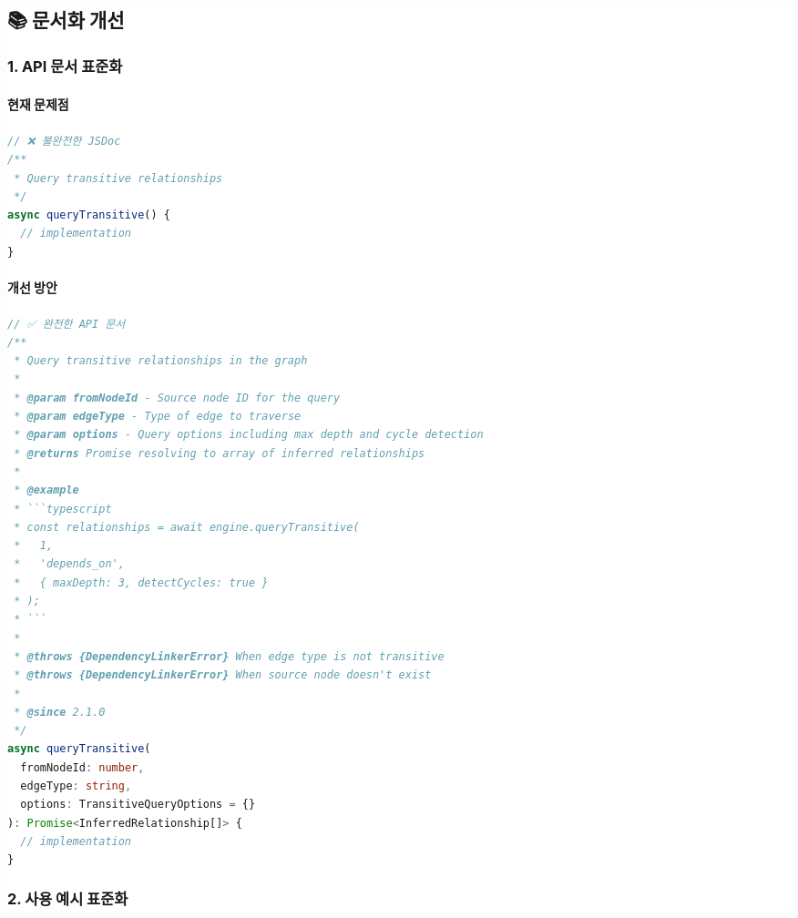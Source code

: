 
## 📚 문서화 개선

### 1. API 문서 표준화

#### 현재 문제점
```typescript
// ❌ 불완전한 JSDoc
/**
 * Query transitive relationships
 */
async queryTransitive() {
  // implementation
}
```

#### 개선 방안
```typescript
// ✅ 완전한 API 문서
/**
 * Query transitive relationships in the graph
 * 
 * @param fromNodeId - Source node ID for the query
 * @param edgeType - Type of edge to traverse
 * @param options - Query options including max depth and cycle detection
 * @returns Promise resolving to array of inferred relationships
 * 
 * @example
 * ```typescript
 * const relationships = await engine.queryTransitive(
 *   1, 
 *   'depends_on', 
 *   { maxDepth: 3, detectCycles: true }
 * );
 * ```
 * 
 * @throws {DependencyLinkerError} When edge type is not transitive
 * @throws {DependencyLinkerError} When source node doesn't exist
 * 
 * @since 2.1.0
 */
async queryTransitive(
  fromNodeId: number,
  edgeType: string,
  options: TransitiveQueryOptions = {}
): Promise<InferredRelationship[]> {
  // implementation
}
```

### 2. 사용 예시 표준화
